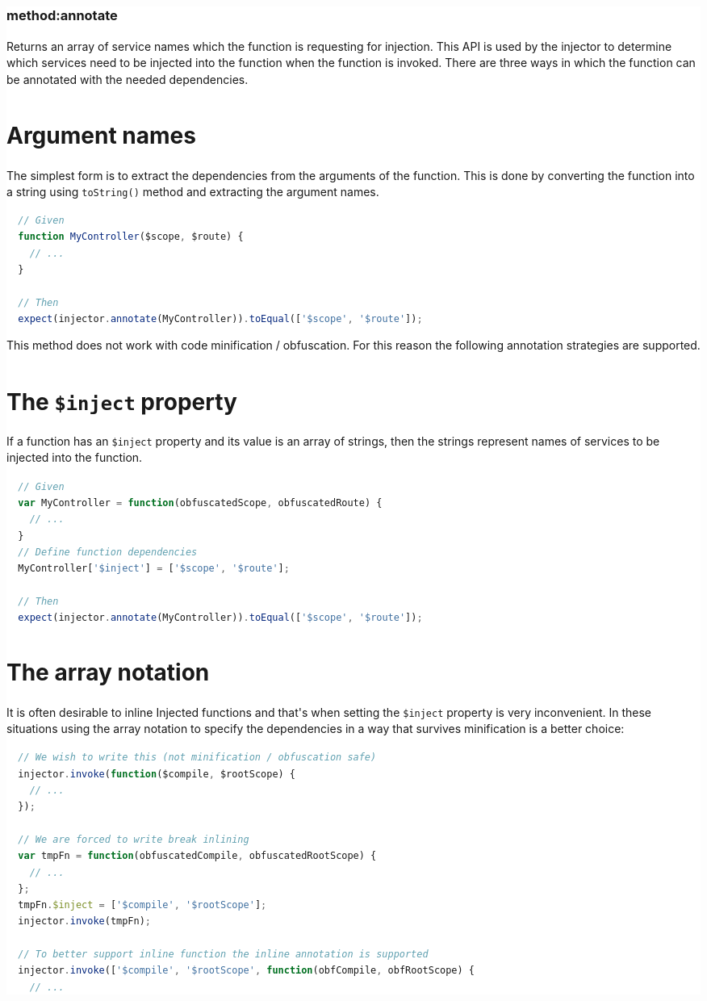 

### method:annotate
Returns an array of service names which the function is requesting for injection. This API is
used by the injector to determine which services need to be injected into the function when the
function is invoked. There are three ways in which the function can be annotated with the needed
dependencies.

# Argument names

The simplest form is to extract the dependencies from the arguments of the function. This is done
by converting the function into a string using `toString()` method and extracting the argument
names.
```js
  // Given
  function MyController($scope, $route) {
    // ...
  }

  // Then
  expect(injector.annotate(MyController)).toEqual(['$scope', '$route']);
```

This method does not work with code minification / obfuscation. For this reason the following
annotation strategies are supported.

# The `$inject` property

If a function has an `$inject` property and its value is an array of strings, then the strings
represent names of services to be injected into the function.
```js
  // Given
  var MyController = function(obfuscatedScope, obfuscatedRoute) {
    // ...
  }
  // Define function dependencies
  MyController['$inject'] = ['$scope', '$route'];

  // Then
  expect(injector.annotate(MyController)).toEqual(['$scope', '$route']);
```

# The array notation

It is often desirable to inline Injected functions and that's when setting the `$inject` property
is very inconvenient. In these situations using the array notation to specify the dependencies in
a way that survives minification is a better choice:

```js
  // We wish to write this (not minification / obfuscation safe)
  injector.invoke(function($compile, $rootScope) {
    // ...
  });

  // We are forced to write break inlining
  var tmpFn = function(obfuscatedCompile, obfuscatedRootScope) {
    // ...
  };
  tmpFn.$inject = ['$compile', '$rootScope'];
  injector.invoke(tmpFn);

  // To better support inline function the inline annotation is supported
  injector.invoke(['$compile', '$rootScope', function(obfCompile, obfRootScope) {
    // ...
```